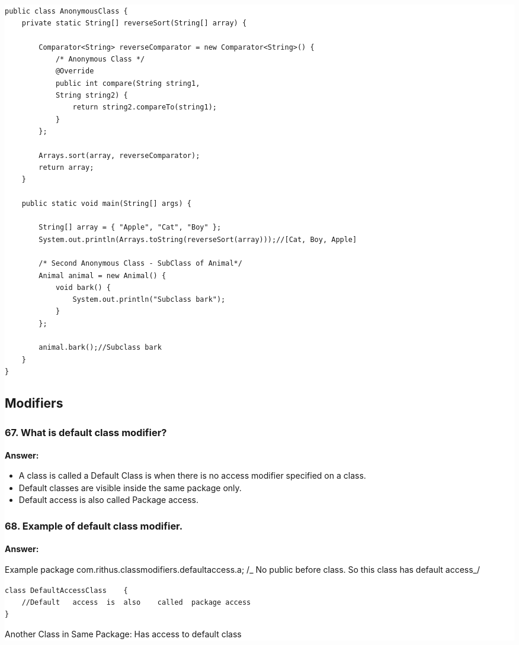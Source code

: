     public class AnonymousClass {
    	private static String[] reverseSort(String[] array) {

    		Comparator<String> reverseComparator = new Comparator<String>() {
    			/* Anonymous Class */
    			@Override
    			public int compare(String string1,
    			String string2) {
    				return string2.compareTo(string1);
    			}
    		};

    		Arrays.sort(array, reverseComparator);
    		return array;
    	}

    	public static void main(String[] args) {

    		String[] array = { "Apple", "Cat", "Boy" };
    		System.out.println(Arrays.toString(reverseSort(array)));//[Cat, Boy, Apple]

    		/* Second Anonymous Class - SubClass of Animal*/
    		Animal animal = new Animal() {
    			void bark() {
    				System.out.println("Subclass bark");
    			}
    		};

    		animal.bark();//Subclass bark
    	}
    }

## Modifiers

### 67. What is default class modifier?

**Answer:**

- A class is called a Default Class is when there is no access modifier specified on a class.
- Default classes are visible inside the same package only.
- Default access is also called Package access.

### 68. Example of default class modifier.

**Answer:**

Example
package com.rithus.classmodifiers.defaultaccess.a;
/_ No public before class. So this class has default access_/

    class DefaultAccessClass	{
    	//Default	access	is	also	called	package	access
    }

Another Class in Same Package: Has access to default class
